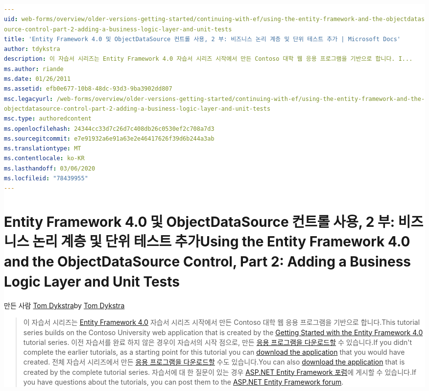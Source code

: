 ```yaml
---
uid: web-forms/overview/older-versions-getting-started/continuing-with-ef/using-the-entity-framework-and-the-objectdatasource-control-part-2-adding-a-business-logic-layer-and-unit-tests
title: 'Entity Framework 4.0 및 ObjectDataSource 컨트롤 사용, 2 부: 비즈니스 논리 계층 및 단위 테스트 추가 | Microsoft Docs'
author: tdykstra
description: 이 자습서 시리즈는 Entity Framework 4.0 자습서 시리즈 시작에서 만든 Contoso 대학 웹 응용 프로그램을 기반으로 합니다. I...
ms.author: riande
ms.date: 01/26/2011
ms.assetid: efb0e677-10b8-48dc-93d3-9ba3902dd807
msc.legacyurl: /web-forms/overview/older-versions-getting-started/continuing-with-ef/using-the-entity-framework-and-the-objectdatasource-control-part-2-adding-a-business-logic-layer-and-unit-tests
msc.type: authoredcontent
ms.openlocfilehash: 24344cc33d7c26d7c408db26c0530ef2c708a7d3
ms.sourcegitcommit: e7e91932a6e91a63e2e46417626f39d6b244a3ab
ms.translationtype: MT
ms.contentlocale: ko-KR
ms.lasthandoff: 03/06/2020
ms.locfileid: "78439955"
---
```

# <a name="using-the-entity-framework-40-and-the-objectdatasource-control-part-2-adding-a-business-logic-layer-and-unit-tests"></a><span data-ttu-id="3ca99-104">Entity Framework 4.0 및 ObjectDataSource 컨트롤 사용, 2 부: 비즈니스 논리 계층 및 단위 테스트 추가</span><span class="sxs-lookup"><span data-stu-id="3ca99-104">Using the Entity Framework 4.0 and the ObjectDataSource Control, Part 2: Adding a Business Logic Layer and Unit Tests</span></span>

<span data-ttu-id="3ca99-105">만든 사람 [Tom Dykstra](https://github.com/tdykstra)</span><span class="sxs-lookup"><span data-stu-id="3ca99-105">by [Tom Dykstra](https://github.com/tdykstra)</span></span>

> <span data-ttu-id="3ca99-106">이 자습서 시리즈는 [Entity Framework 4.0](https://asp.net/entity-framework/tutorials#Getting%20Started) 자습서 시리즈 시작에서 만든 Contoso 대학 웹 응용 프로그램을 기반으로 합니다.</span><span class="sxs-lookup"><span data-stu-id="3ca99-106">This tutorial series builds on the Contoso University web application that is created by the [Getting Started with the Entity Framework 4.0](https://asp.net/entity-framework/tutorials#Getting%20Started) tutorial series.</span></span> <span data-ttu-id="3ca99-107">이전 자습서를 완료 하지 않은 경우이 자습서의 시작 점으로, 만든 [응용 프로그램을 다운로드할](https://code.msdn.microsoft.com/ASPNET-Web-Forms-97f8ee9a) 수 있습니다.</span><span class="sxs-lookup"><span data-stu-id="3ca99-107">If you didn't complete the earlier tutorials, as a starting point for this tutorial you can [download the application](https://code.msdn.microsoft.com/ASPNET-Web-Forms-97f8ee9a) that you would have created.</span></span> <span data-ttu-id="3ca99-108">전체 자습서 시리즈에서 만든 [응용 프로그램을 다운로드할](https://code.msdn.microsoft.com/ASPNET-Web-Forms-6c7197aa) 수도 있습니다.</span><span class="sxs-lookup"><span data-stu-id="3ca99-108">You can also [download the application](https://code.msdn.microsoft.com/ASPNET-Web-Forms-6c7197aa) that is created by the complete tutorial series.</span></span> <span data-ttu-id="3ca99-109">자습서에 대 한 질문이 있는 경우 [ASP.NET Entity Framework 포럼](https://forums.asp.net/1227.aspx)에 게시할 수 있습니다.</span><span class="sxs-lookup"><span data-stu-id="3ca99-109">If you have questions about the tutorials, you can post them to the [ASP.NET Entity Framework forum](https://forums.asp.net/1227.aspx).</span></span>
